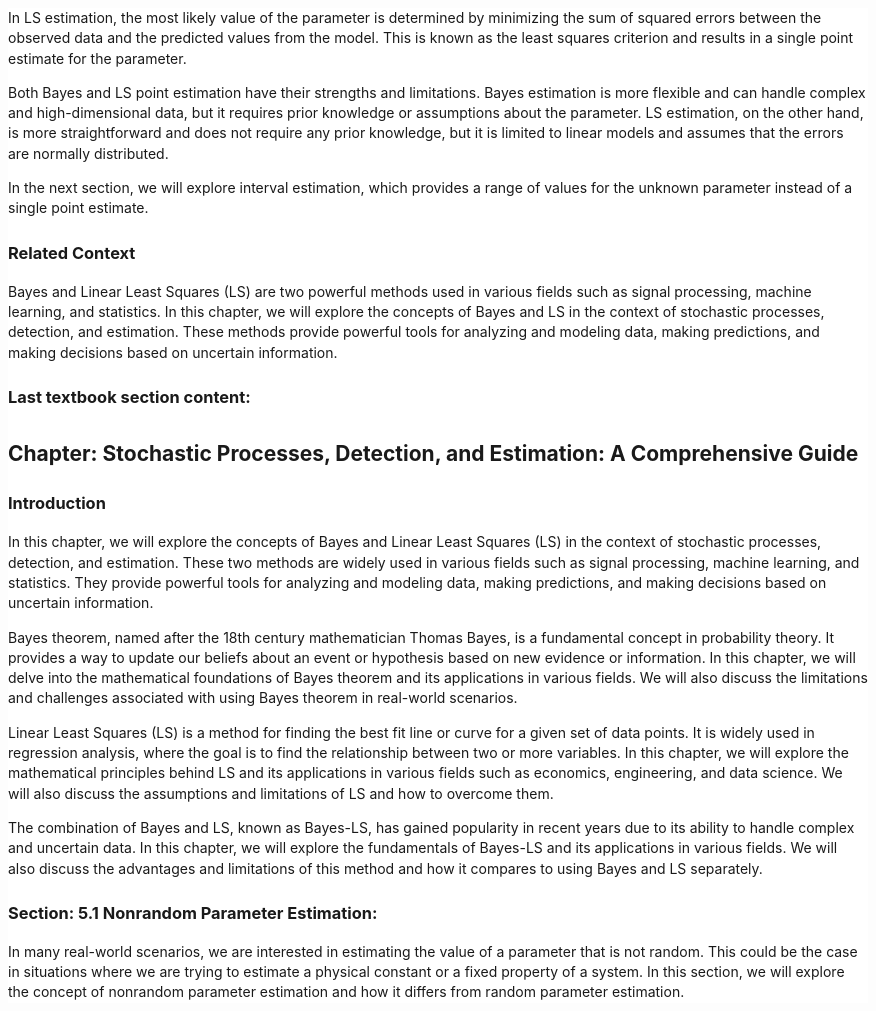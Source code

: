 In LS estimation, the most likely value of the parameter is determined by minimizing the sum of squared errors between the observed data and the predicted values from the model. This is known as the least squares criterion and results in a single point estimate for the parameter.

Both Bayes and LS point estimation have their strengths and limitations. Bayes estimation is more flexible and can handle complex and high-dimensional data, but it requires prior knowledge or assumptions about the parameter. LS estimation, on the other hand, is more straightforward and does not require any prior knowledge, but it is limited to linear models and assumes that the errors are normally distributed.

In the next section, we will explore interval estimation, which provides a range of values for the unknown parameter instead of a single point estimate. 


### Related Context
Bayes and Linear Least Squares (LS) are two powerful methods used in various fields such as signal processing, machine learning, and statistics. In this chapter, we will explore the concepts of Bayes and LS in the context of stochastic processes, detection, and estimation. These methods provide powerful tools for analyzing and modeling data, making predictions, and making decisions based on uncertain information.

### Last textbook section content:

## Chapter: Stochastic Processes, Detection, and Estimation: A Comprehensive Guide

### Introduction

In this chapter, we will explore the concepts of Bayes and Linear Least Squares (LS) in the context of stochastic processes, detection, and estimation. These two methods are widely used in various fields such as signal processing, machine learning, and statistics. They provide powerful tools for analyzing and modeling data, making predictions, and making decisions based on uncertain information.

Bayes theorem, named after the 18th century mathematician Thomas Bayes, is a fundamental concept in probability theory. It provides a way to update our beliefs about an event or hypothesis based on new evidence or information. In this chapter, we will delve into the mathematical foundations of Bayes theorem and its applications in various fields. We will also discuss the limitations and challenges associated with using Bayes theorem in real-world scenarios.

Linear Least Squares (LS) is a method for finding the best fit line or curve for a given set of data points. It is widely used in regression analysis, where the goal is to find the relationship between two or more variables. In this chapter, we will explore the mathematical principles behind LS and its applications in various fields such as economics, engineering, and data science. We will also discuss the assumptions and limitations of LS and how to overcome them.

The combination of Bayes and LS, known as Bayes-LS, has gained popularity in recent years due to its ability to handle complex and uncertain data. In this chapter, we will explore the fundamentals of Bayes-LS and its applications in various fields. We will also discuss the advantages and limitations of this method and how it compares to using Bayes and LS separately.

### Section: 5.1 Nonrandom Parameter Estimation:

In many real-world scenarios, we are interested in estimating the value of a parameter that is not random. This could be the case in situations where we are trying to estimate a physical constant or a fixed property of a system. In this section, we will explore the concept of nonrandom parameter estimation and how it differs from random parameter estimation.
